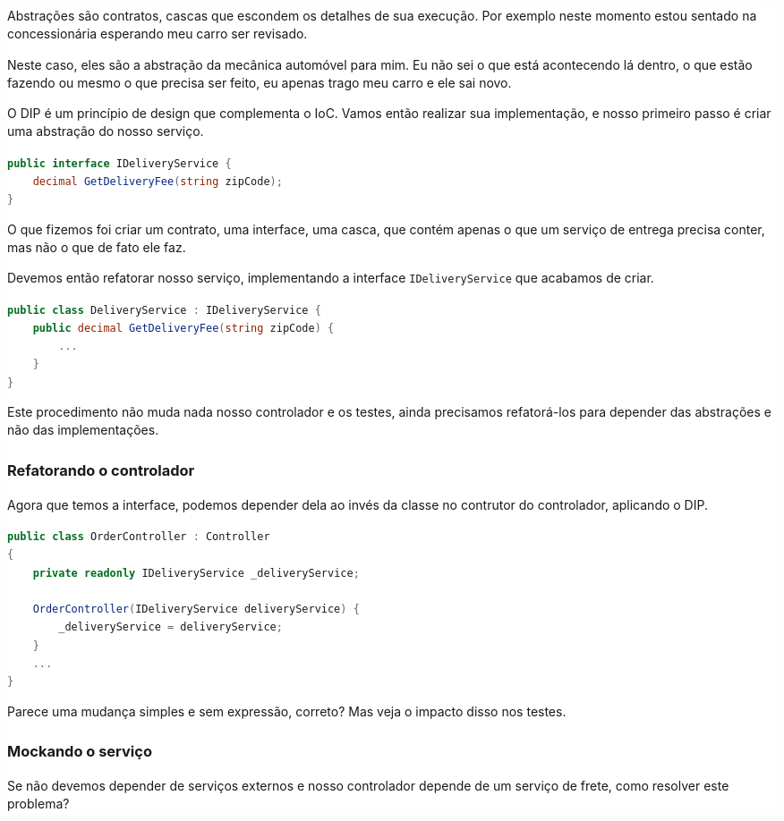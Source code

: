 Abstrações são contratos, cascas que escondem os detalhes de sua execução. Por exemplo neste momento estou sentado na concessionária esperando meu carro ser revisado.

Neste caso, eles são a abstração da mecânica automóvel para mim. Eu não sei o que está acontecendo lá dentro, o que estão fazendo ou mesmo o que precisa ser feito, eu apenas trago meu carro e ele sai novo.

O DIP é um princípio de design que complementa o IoC. Vamos então realizar sua implementação, e nosso primeiro passo é criar uma abstração do nosso serviço.

```csharp
public interface IDeliveryService {
    decimal GetDeliveryFee(string zipCode);
}
```

O que fizemos foi criar um contrato, uma interface, uma casca, que contém apenas o que um serviço de entrega precisa conter, mas não o que de fato ele faz.

Devemos então refatorar nosso serviço, implementando a interface <code>IDeliveryService</code> que acabamos de criar.

```csharp
public class DeliveryService : IDeliveryService {
    public decimal GetDeliveryFee(string zipCode) {
        ...
    }
}
```

Este procedimento não muda nada nosso controlador e os testes, ainda precisamos refatorá-los para depender das abstrações e não das implementações.

### Refatorando o controlador

Agora que temos a interface, podemos depender dela ao invés da classe no contrutor do controlador, aplicando o DIP.

```csharp
public class OrderController : Controller
{
    private readonly IDeliveryService _deliveryService;

    OrderController(IDeliveryService deliveryService) {
        _deliveryService = deliveryService;
    }
    ...
}
```

Parece uma mudança simples e sem expressão, correto? Mas veja o impacto disso nos testes.

### Mockando o serviço

Se não devemos depender de serviços externos e nosso controlador depende de um serviço de frete, como resolver este problema?
